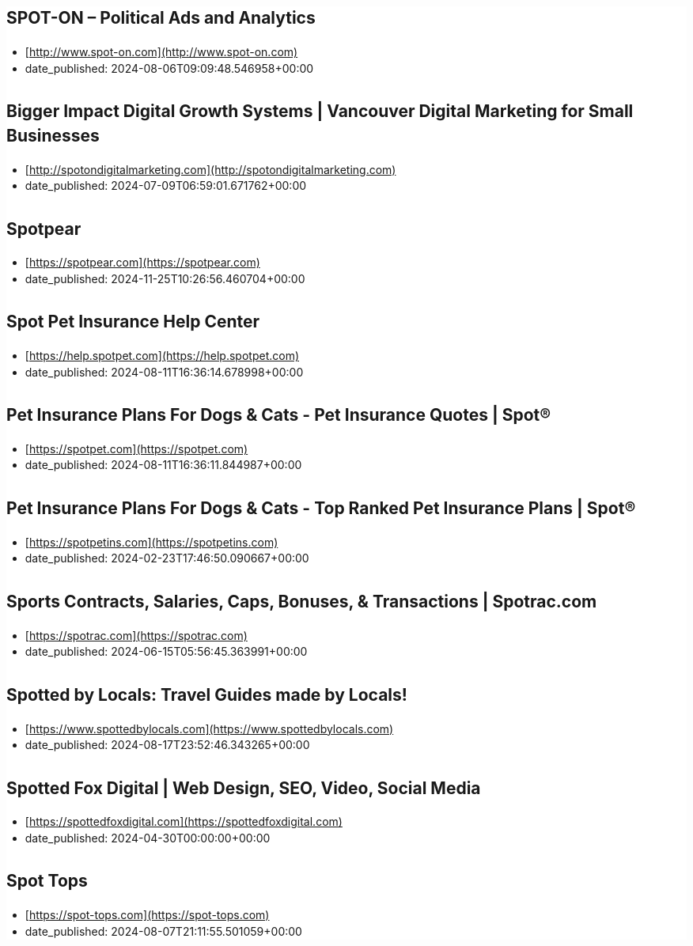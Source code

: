  ## SPOT-ON – Political Ads and Analytics
 - [http://www.spot-on.com](http://www.spot-on.com)
 - date_published: 2024-08-06T09:09:48.546958+00:00

 ## Bigger Impact Digital Growth Systems | Vancouver Digital Marketing for Small Businesses
 - [http://spotondigitalmarketing.com](http://spotondigitalmarketing.com)
 - date_published: 2024-07-09T06:59:01.671762+00:00

 ## Spotpear
 - [https://spotpear.com](https://spotpear.com)
 - date_published: 2024-11-25T10:26:56.460704+00:00

 ## Spot Pet Insurance Help Center
 - [https://help.spotpet.com](https://help.spotpet.com)
 - date_published: 2024-08-11T16:36:14.678998+00:00

 ## Pet Insurance Plans For Dogs & Cats - Pet Insurance Quotes | Spot®
 - [https://spotpet.com](https://spotpet.com)
 - date_published: 2024-08-11T16:36:11.844987+00:00

 ## Pet Insurance Plans For Dogs & Cats - Top Ranked Pet Insurance Plans | Spot®
 - [https://spotpetins.com](https://spotpetins.com)
 - date_published: 2024-02-23T17:46:50.090667+00:00

 ## Sports Contracts, Salaries, Caps, Bonuses, & Transactions | Spotrac.com
 - [https://spotrac.com](https://spotrac.com)
 - date_published: 2024-06-15T05:56:45.363991+00:00

 ## Spotted by Locals: Travel Guides made by Locals!
 - [https://www.spottedbylocals.com](https://www.spottedbylocals.com)
 - date_published: 2024-08-17T23:52:46.343265+00:00

 ## Spotted Fox Digital | Web Design, SEO, Video, Social Media
 - [https://spottedfoxdigital.com](https://spottedfoxdigital.com)
 - date_published: 2024-04-30T00:00:00+00:00

 ## Spot Tops
 - [https://spot-tops.com](https://spot-tops.com)
 - date_published: 2024-08-07T21:11:55.501059+00:00
